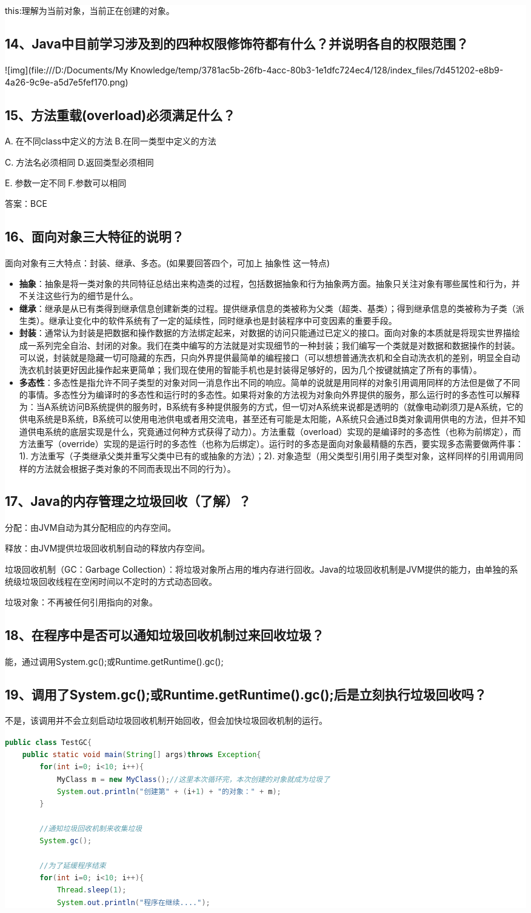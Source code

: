 this:理解为当前对象，当前正在创建的对象。

## 14、Java中目前学习涉及到的四种权限修饰符都有什么？并说明各自的权限范围？

![img](file:///D:/Documents/My Knowledge/temp/3781ac5b-26fb-4acc-80b3-1e1dfc724ec4/128/index_files/7d451202-e8b9-4a26-9c9e-a5d7e5fef170.png)

## 15、方法重载(overload)必须满足什么？

A. 在不同class中定义的方法   B.在同一类型中定义的方法

C. 方法名必须相同          D.返回类型必须相同

E. 参数一定不同            F.参数可以相同

答案：BCE

## 16、面向对象三大特征的说明？

面向对象有三大特点：封装、继承、多态。(如果要回答四个，可加上 抽象性 这一特点)

- **抽象**：抽象是将一类对象的共同特征总结出来构造类的过程，包括数据抽象和行为抽象两方面。抽象只关注对象有哪些属性和行为，并不关注这些行为的细节是什么。 
- **继承**：继承是从已有类得到继承信息创建新类的过程。提供继承信息的类被称为父类（超类、基类）；得到继承信息的类被称为子类（派生类）。继承让变化中的软件系统有了一定的延续性，同时继承也是封装程序中可变因素的重要手段。 
- **封装**：通常认为封装是把数据和操作数据的方法绑定起来，对数据的访问只能通过已定义的接口。面向对象的本质就是将现实世界描绘成一系列完全自治、封闭的对象。我们在类中编写的方法就是对实现细节的一种封装；我们编写一个类就是对数据和数据操作的封装。可以说，封装就是隐藏一切可隐藏的东西，只向外界提供最简单的编程接口（可以想想普通洗衣机和全自动洗衣机的差别，明显全自动洗衣机封装更好因此操作起来更简单；我们现在使用的智能手机也是封装得足够好的，因为几个按键就搞定了所有的事情）。 
- **多态性**：多态性是指允许不同子类型的对象对同一消息作出不同的响应。简单的说就是用同样的对象引用调用同样的方法但是做了不同的事情。多态性分为编译时的多态性和运行时的多态性。如果将对象的方法视为对象向外界提供的服务，那么运行时的多态性可以解释为：当A系统访问B系统提供的服务时，B系统有多种提供服务的方式，但一切对A系统来说都是透明的（就像电动剃须刀是A系统，它的供电系统是B系统，B系统可以使用电池供电或者用交流电，甚至还有可能是太阳能，A系统只会通过B类对象调用供电的方法，但并不知道供电系统的底层实现是什么，究竟通过何种方式获得了动力）。方法重载（overload）实现的是编译时的多态性（也称为前绑定），而方法重写（override）实现的是运行时的多态性（也称为后绑定）。运行时的多态是面向对象最精髓的东西，要实现多态需要做两件事：1). 方法重写（子类继承父类并重写父类中已有的或抽象的方法）；2). 对象造型（用父类型引用引用子类型对象，这样同样的引用调用同样的方法就会根据子类对象的不同而表现出不同的行为）。

## 17、Java的内存管理之垃圾回收（了解）？

分配：由JVM自动为其分配相应的内存空间。

释放：由JVM提供垃圾回收机制自动的释放内存空间。

垃圾回收机制（GC：Garbage Collection）：将垃圾对象所占用的堆内存进行回收。Java的垃圾回收机制是JVM提供的能力，由单独的系统级垃圾回收线程在空闲时间以不定时的方式动态回收。

垃圾对象：不再被任何引用指向的对象。

## 18、在程序中是否可以通知垃圾回收机制过来回收垃圾？

能，通过调用System.gc();或Runtime.getRuntime().gc();

## 19、调用了System.gc();或Runtime.getRuntime().gc();后是立刻执行垃圾回收吗？

不是，该调用并不会立刻启动垃圾回收机制开始回收，但会加快垃圾回收机制的运行。

```java
public class TestGC{
    public static void main(String[] args)throws Exception{
        for(int i=0; i<10; i++){
            MyClass m = new MyClass();//这里本次循环完，本次创建的对象就成为垃圾了
            System.out.println("创建第" + (i+1) + "的对象：" + m);
        }
        
        //通知垃圾回收机制来收集垃圾
        System.gc();
        
        //为了延缓程序结束
        for(int i=0; i<10; i++){
            Thread.sleep(1);
            System.out.println("程序在继续....");
```